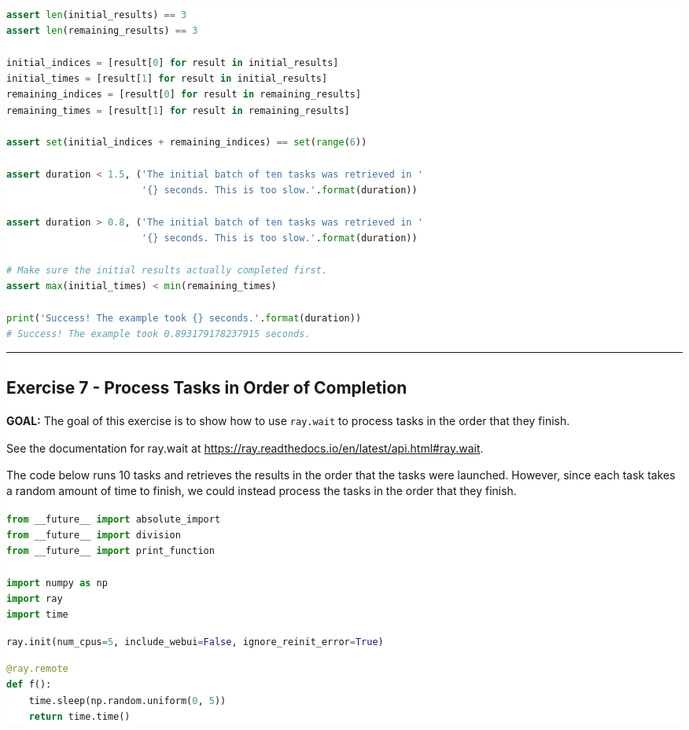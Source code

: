 ```python
assert len(initial_results) == 3
assert len(remaining_results) == 3

initial_indices = [result[0] for result in initial_results]
initial_times = [result[1] for result in initial_results]
remaining_indices = [result[0] for result in remaining_results]
remaining_times = [result[1] for result in remaining_results]

assert set(initial_indices + remaining_indices) == set(range(6))

assert duration < 1.5, ('The initial batch of ten tasks was retrieved in '
                        '{} seconds. This is too slow.'.format(duration))

assert duration > 0.8, ('The initial batch of ten tasks was retrieved in '
                        '{} seconds. This is too slow.'.format(duration))

# Make sure the initial results actually completed first.
assert max(initial_times) < min(remaining_times)

print('Success! The example took {} seconds.'.format(duration))
# Success! The example took 0.893179178237915 seconds.
```



---

## Exercise 7 - Process Tasks in Order of Completion

**GOAL:** The goal of this exercise is to show how to use `ray.wait` to process tasks in the order that they finish.

See the documentation for ray.wait at https://ray.readthedocs.io/en/latest/api.html#ray.wait.

The code below runs 10 tasks and retrieves the results in the order that the tasks were launched. However, since each task takes a random amount of time to finish, we could instead process the tasks in the order that they finish.

```python
from __future__ import absolute_import
from __future__ import division
from __future__ import print_function

import numpy as np
import ray
import time
```

```python
ray.init(num_cpus=5, include_webui=False, ignore_reinit_error=True)
```

```python
@ray.remote
def f():
    time.sleep(np.random.uniform(0, 5))
    return time.time()
```
